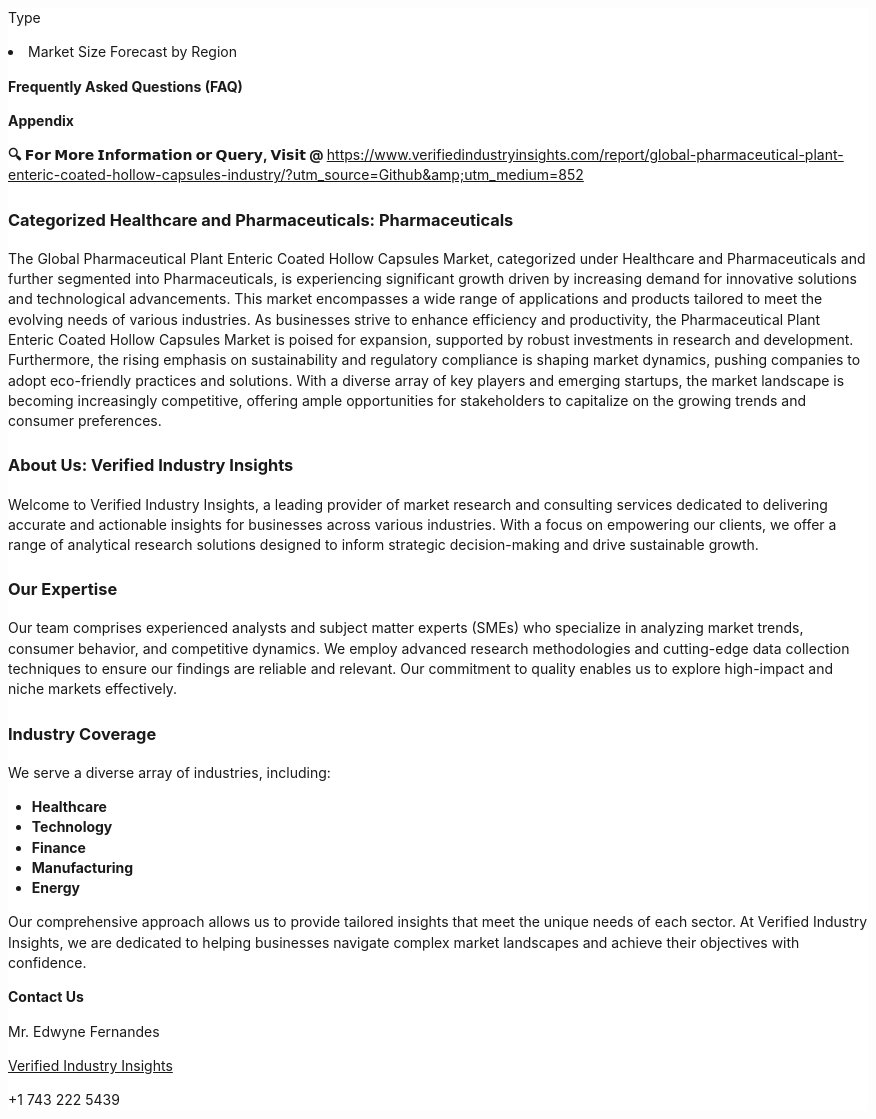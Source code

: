 Type</li><li>Market Size Forecast by Region</li></ul><p><strong>Frequently Asked Questions (FAQ)</strong></p><p><strong>Appendix<br /></strong></p><p><strong>🔍 𝗙𝗼𝗿 𝗠𝗼𝗿𝗲 𝗜𝗻𝗳𝗼𝗿𝗺𝗮𝘁𝗶𝗼𝗻 𝗼𝗿 𝗤𝘂𝗲𝗿𝘆, 𝗩𝗶𝘀𝗶𝘁 @ </strong><a href="https://www.verifiedindustryinsights.com/report/global-pharmaceutical-plant-enteric-coated-hollow-capsules-industry/?utm_source=Github&amp;utm_medium=852">https://www.verifiedindustryinsights.com/report/global-pharmaceutical-plant-enteric-coated-hollow-capsules-industry/?utm_source=Github&amp;utm_medium=852</a>&nbsp;</p><h3>Categorized Healthcare and Pharmaceuticals: Pharmaceuticals </h3><p>The Global Pharmaceutical Plant Enteric Coated Hollow Capsules Market, categorized under Healthcare and Pharmaceuticals and further segmented into Pharmaceuticals, is experiencing significant growth driven by increasing demand for innovative solutions and technological advancements. This market encompasses a wide range of applications and products tailored to meet the evolving needs of various industries. As businesses strive to enhance efficiency and productivity, the Pharmaceutical Plant Enteric Coated Hollow Capsules Market is poised for expansion, supported by robust investments in research and development. Furthermore, the rising emphasis on sustainability and regulatory compliance is shaping market dynamics, pushing companies to adopt eco-friendly practices and solutions. With a diverse array of key players and emerging startups, the market landscape is becoming increasingly competitive, offering ample opportunities for stakeholders to capitalize on the growing trends and consumer preferences.</p><h3>About Us: Verified Industry Insights</h3><p>Welcome to Verified Industry Insights, a leading provider of market research and consulting services dedicated to delivering accurate and actionable insights for businesses across various industries. With a focus on empowering our clients, we offer a range of analytical research solutions designed to inform strategic decision-making and drive sustainable growth.</p><h3>Our Expertise</h3><p>Our team comprises experienced analysts and subject matter experts (SMEs) who specialize in analyzing market trends, consumer behavior, and competitive dynamics. We employ advanced research methodologies and cutting-edge data collection techniques to ensure our findings are reliable and relevant. Our commitment to quality enables us to explore high-impact and niche markets effectively.</p><h3>Industry Coverage</h3><p>We serve a diverse array of industries, including:</p><ul><li><strong>Healthcare</strong></li><li><strong>Technology</strong></li><li><strong>Finance</strong></li><li><strong>Manufacturing</strong></li><li><strong>Energy</strong></li></ul><p>Our comprehensive approach allows us to provide tailored insights that meet the unique needs of each sector. At Verified Industry Insights, we are dedicated to helping businesses navigate complex market landscapes and achieve their objectives with confidence.</p><p><strong>Contact Us</strong></p><p>Mr. Edwyne Fernandes</p><p><a href="https://www.verifiedindustryinsights.com/">Verified Industry Insights</a></p><p>+1 743 222 5439</p>
